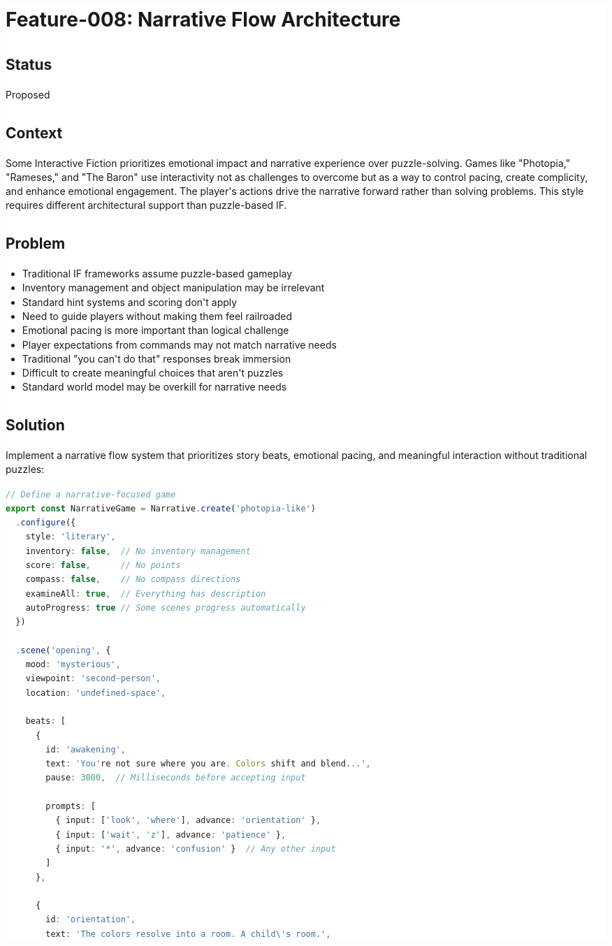 # Feature-008: Narrative Flow Architecture

## Status
Proposed

## Context
Some Interactive Fiction prioritizes emotional impact and narrative experience over puzzle-solving. Games like "Photopia," "Rameses," and "The Baron" use interactivity not as challenges to overcome but as a way to control pacing, create complicity, and enhance emotional engagement. The player's actions drive the narrative forward rather than solving problems. This style requires different architectural support than puzzle-based IF.

## Problem
- Traditional IF frameworks assume puzzle-based gameplay
- Inventory management and object manipulation may be irrelevant
- Standard hint systems and scoring don't apply
- Need to guide players without making them feel railroaded
- Emotional pacing is more important than logical challenge
- Player expectations from commands may not match narrative needs
- Traditional "you can't do that" responses break immersion
- Difficult to create meaningful choices that aren't puzzles
- Standard world model may be overkill for narrative needs

## Solution
Implement a narrative flow system that prioritizes story beats, emotional pacing, and meaningful interaction without traditional puzzles:

```typescript
// Define a narrative-focused game
export const NarrativeGame = Narrative.create('photopia-like')
  .configure({
    style: 'literary',
    inventory: false,  // No inventory management
    score: false,      // No points
    compass: false,    // No compass directions
    examineAll: true,  // Everything has description
    autoProgress: true // Some scenes progress automatically
  })
  
  .scene('opening', {
    mood: 'mysterious',
    viewpoint: 'second-person',
    location: 'undefined-space',
    
    beats: [
      {
        id: 'awakening',
        text: 'You're not sure where you are. Colors shift and blend...',
        pause: 3000,  // Milliseconds before accepting input
        
        prompts: [
          { input: ['look', 'where'], advance: 'orientation' },
          { input: ['wait', 'z'], advance: 'patience' },
          { input: '*', advance: 'confusion' }  // Any other input
        ]
      },
      
      {
        id: 'orientation',
        text: 'The colors resolve into a room. A child\'s room.',
```